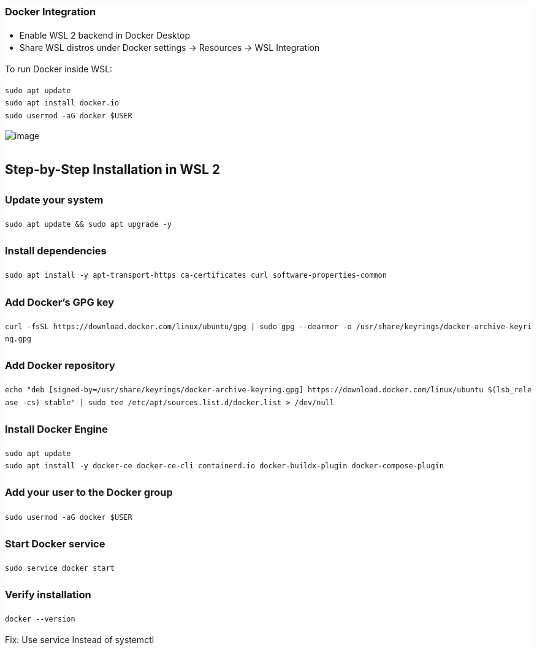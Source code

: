 ### Docker Integration

- Enable WSL 2 backend in Docker Desktop
- Share WSL distros under Docker settings → Resources → WSL Integration

To run Docker inside WSL:

    sudo apt update
    sudo apt install docker.io
    sudo usermod -aG docker $USER

<img width="1238" height="442" alt="image" src="https://github.com/user-attachments/assets/5c1962f0-254a-447a-a7d2-fb850c4dc80c" />

## Step-by-Step Installation in WSL 2

### Update your system

    sudo apt update && sudo apt upgrade -y

### Install dependencies

    sudo apt install -y apt-transport-https ca-certificates curl software-properties-common

### Add Docker’s GPG key

    curl -fsSL https://download.docker.com/linux/ubuntu/gpg | sudo gpg --dearmor -o /usr/share/keyrings/docker-archive-keyring.gpg

### Add Docker repository

    echo "deb [signed-by=/usr/share/keyrings/docker-archive-keyring.gpg] https://download.docker.com/linux/ubuntu $(lsb_release -cs) stable" | sudo tee /etc/apt/sources.list.d/docker.list > /dev/null

### Install Docker Engine

    sudo apt update
    sudo apt install -y docker-ce docker-ce-cli containerd.io docker-buildx-plugin docker-compose-plugin

### Add your user to the Docker group

    sudo usermod -aG docker $USER

### Start Docker service

    sudo service docker start

### Verify installation

    docker --version

Fix: Use service Instead of systemctl
